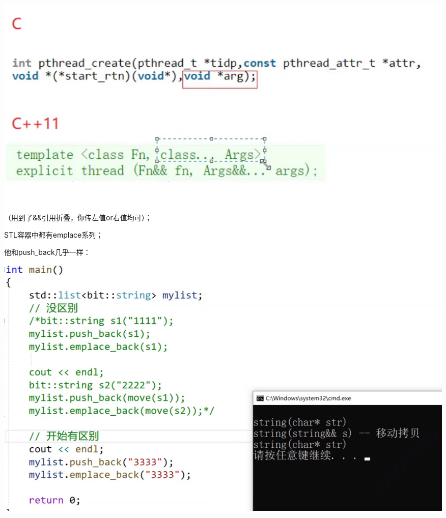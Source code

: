 ![image-20240519213219937](C++学习笔记.assets/image-20240519213219937.png)

（用到了&&引用折叠，你传左值or右值均可）；

STL容器中都有emplace系列；

他和push_back几乎一样：

![image-20240519214736134](C++学习笔记.assets/image-20240519214736134.png)
